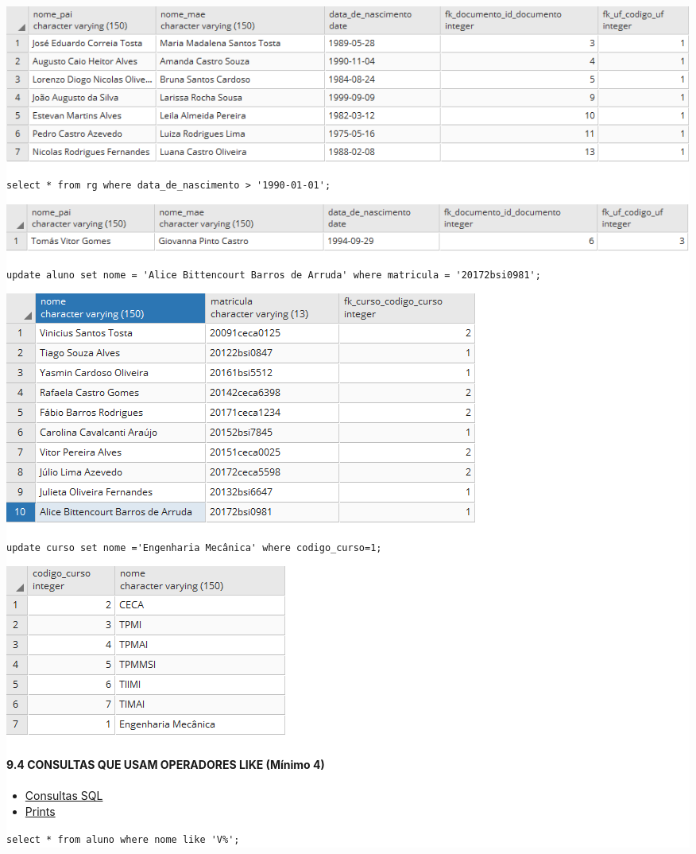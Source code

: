   ![Alt Text](https://github.com/khronos-SDA/trab01/blob/master/images/Consultas%209.3/consulta%20logica%20%209.3.1.png)
```
select * from rg where data_de_nascimento > '1990-01-01';
```
  ![Alt Text](https://github.com/khronos-SDA/trab01/blob/master/images/Consultas%209.3/consulta%20logica%20%209.3.2.png)
```
update aluno set nome = 'Alice Bittencourt Barros de Arruda' where matricula = '20172bsi0981';
```
  ![Alt Text](https://github.com/khronos-SDA/trab01/blob/master/images/Consultas%209.3/consulta%20update%209.3.5.png)
```
update curso set nome ='Engenharia Mecânica' where codigo_curso=1;
```
  ![Alt Text](https://github.com/khronos-SDA/trab01/blob/master/images/Consultas%209.3/consulta%20update%209.3.6.png)
#### 9.4	CONSULTAS QUE USAM OPERADORES LIKE (Mínimo 4) <br>
- [Consultas SQL](https://github.com/khronos-SDA/trab01/blob/master/arquivos%20SQL/like.sql)
- [Prints](https://github.com/khronos-SDA/trab01/tree/master/images/Consultas%209.4)
```
select * from aluno where nome like 'V%';
```